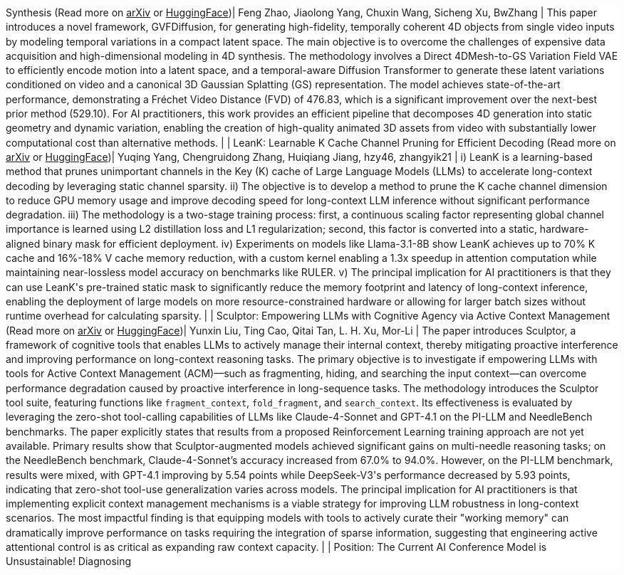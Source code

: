   Synthesis (Read more on [arXiv](https://arxiv.org/abs/2507.23785) or [HuggingFace](https://huggingface.co/papers/2507.23785))| Feng Zhao, Jiaolong Yang, Chuxin Wang, Sicheng Xu, BwZhang | This paper introduces a novel framework, GVFDiffusion, for generating high-fidelity, temporally coherent 4D objects from single video inputs by modeling temporal variations in a compact latent space. The main objective is to overcome the challenges of expensive data acquisition and high-dimensional modeling in 4D synthesis. The methodology involves a Direct 4DMesh-to-GS Variation Field VAE to efficiently encode motion into a latent space, and a temporal-aware Diffusion Transformer to generate these latent variations conditioned on video and a canonical 3D Gaussian Splatting (GS) representation. The model achieves state-of-the-art performance, demonstrating a Fréchet Video Distance (FVD) of 476.83, which is a significant improvement over the next-best prior method (529.10). For AI practitioners, this work provides an efficient pipeline that decomposes 4D generation into static geometry and dynamic variation, enabling the creation of high-quality animated 3D assets from video with substantially lower computational cost than alternative methods. |
| LeanK: Learnable K Cache Channel Pruning for Efficient Decoding (Read more on [arXiv](https://arxiv.org/abs/2508.02215) or [HuggingFace](https://huggingface.co/papers/2508.02215))| Yuqing Yang, Chengruidong Zhang, Huiqiang Jiang, hzy46, zhangyik21 | i) LeanK is a learning-based method that prunes unimportant channels in the Key (K) cache of Large Language Models (LLMs) to accelerate long-context decoding by leveraging static channel sparsity.  ii) The objective is to develop a method to prune the K cache channel dimension to reduce GPU memory usage and improve decoding speed for long-context LLM inference without significant performance degradation.  iii) The methodology is a two-stage training process: first, a continuous scaling factor representing global channel importance is learned using L2 distillation loss and L1 regularization; second, this factor is converted into a static, hardware-aligned binary mask for efficient deployment.  iv) Experiments on models like Llama-3.1-8B show LeanK achieves up to 70% K cache and 16%-18% V cache memory reduction, with a custom kernel enabling a 1.3x speedup in attention computation while maintaining near-lossless model accuracy on benchmarks like RULER.  v) The principal implication for AI practitioners is that they can use LeanK's pre-trained static mask to significantly reduce the memory footprint and latency of long-context inference, enabling the deployment of large models on more resource-constrained hardware or allowing for larger batch sizes without runtime overhead for calculating sparsity. |
| Sculptor: Empowering LLMs with Cognitive Agency via Active Context
  Management (Read more on [arXiv](https://arxiv.org/abs/2508.04664) or [HuggingFace](https://huggingface.co/papers/2508.04664))| Yunxin Liu, Ting Cao, Qitai Tan, L. H. Xu, Mor-Li | The paper introduces Sculptor, a framework of cognitive tools that enables LLMs to actively manage their internal context, thereby mitigating proactive interference and improving performance on long-context reasoning tasks.  The primary objective is to investigate if empowering LLMs with tools for Active Context Management (ACM)—such as fragmenting, hiding, and searching the input context—can overcome performance degradation caused by proactive interference in long-sequence tasks.  The methodology introduces the Sculptor tool suite, featuring functions like `fragment_context`, `fold_fragment`, and `search_context`. Its effectiveness is evaluated by leveraging the zero-shot tool-calling capabilities of LLMs like Claude-4-Sonnet and GPT-4.1 on the PI-LLM and NeedleBench benchmarks. The paper explicitly states that results from a proposed Reinforcement Learning training approach are not yet available.  Primary results show that Sculptor-augmented models achieved significant gains on multi-needle reasoning tasks; on the NeedleBench benchmark, Claude-4-Sonnet’s accuracy increased from 67.0% to 94.0%. However, on the PI-LLM benchmark, results were mixed, with GPT-4.1 improving by 5.54 points while DeepSeek-V3's performance decreased by 5.93 points, indicating that zero-shot tool-use generalization varies across models.  The principal implication for AI practitioners is that implementing explicit context management mechanisms is a viable strategy for improving LLM robustness in long-context scenarios. The most impactful finding is that equipping models with tools to actively curate their "working memory" can dramatically improve performance on tasks requiring the integration of sparse information, suggesting that engineering active attentional control is as critical as expanding raw context capacity. |
| Position: The Current AI Conference Model is Unsustainable! Diagnosing